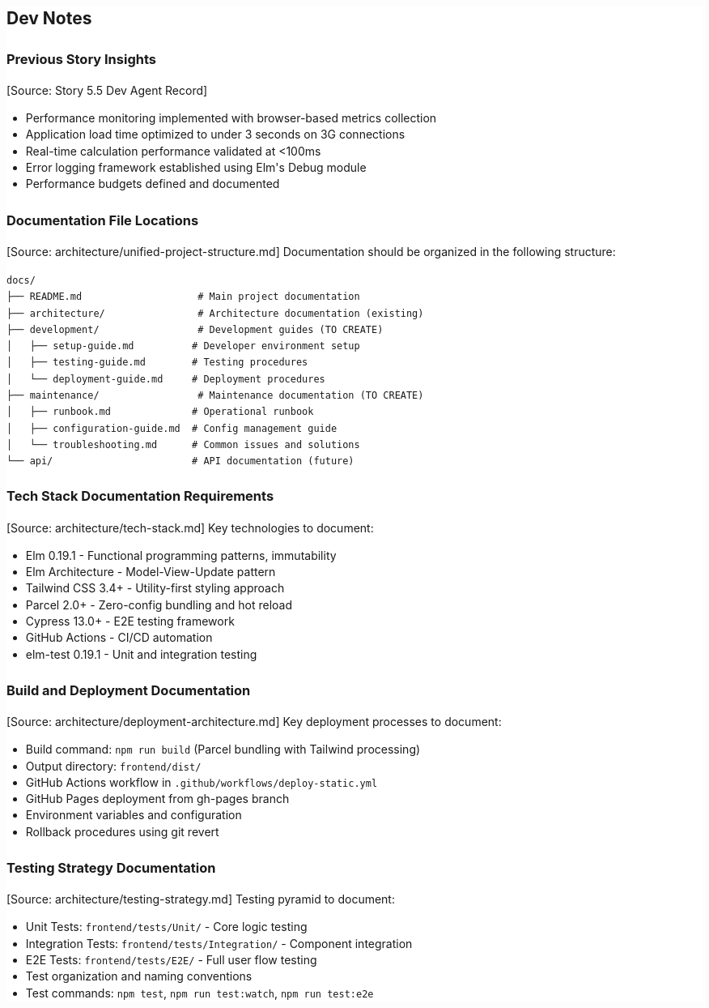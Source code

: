 ## Dev Notes

### Previous Story Insights
[Source: Story 5.5 Dev Agent Record]
- Performance monitoring implemented with browser-based metrics collection
- Application load time optimized to under 3 seconds on 3G connections
- Real-time calculation performance validated at <100ms
- Error logging framework established using Elm's Debug module
- Performance budgets defined and documented

### Documentation File Locations
[Source: architecture/unified-project-structure.md]
Documentation should be organized in the following structure:
```
docs/
├── README.md                    # Main project documentation
├── architecture/                # Architecture documentation (existing)
├── development/                 # Development guides (TO CREATE)
│   ├── setup-guide.md          # Developer environment setup
│   ├── testing-guide.md        # Testing procedures
│   └── deployment-guide.md     # Deployment procedures
├── maintenance/                 # Maintenance documentation (TO CREATE)
│   ├── runbook.md              # Operational runbook
│   ├── configuration-guide.md  # Config management guide
│   └── troubleshooting.md      # Common issues and solutions
└── api/                        # API documentation (future)
```

### Tech Stack Documentation Requirements
[Source: architecture/tech-stack.md]
Key technologies to document:
- Elm 0.19.1 - Functional programming patterns, immutability
- Elm Architecture - Model-View-Update pattern
- Tailwind CSS 3.4+ - Utility-first styling approach
- Parcel 2.0+ - Zero-config bundling and hot reload
- Cypress 13.0+ - E2E testing framework
- GitHub Actions - CI/CD automation
- elm-test 0.19.1 - Unit and integration testing

### Build and Deployment Documentation
[Source: architecture/deployment-architecture.md]
Key deployment processes to document:
- Build command: `npm run build` (Parcel bundling with Tailwind processing)
- Output directory: `frontend/dist/`
- GitHub Actions workflow in `.github/workflows/deploy-static.yml`
- GitHub Pages deployment from gh-pages branch
- Environment variables and configuration
- Rollback procedures using git revert

### Testing Strategy Documentation
[Source: architecture/testing-strategy.md]
Testing pyramid to document:
- Unit Tests: `frontend/tests/Unit/` - Core logic testing
- Integration Tests: `frontend/tests/Integration/` - Component integration
- E2E Tests: `frontend/tests/E2E/` - Full user flow testing
- Test organization and naming conventions
- Test commands: `npm test`, `npm run test:watch`, `npm run test:e2e`

